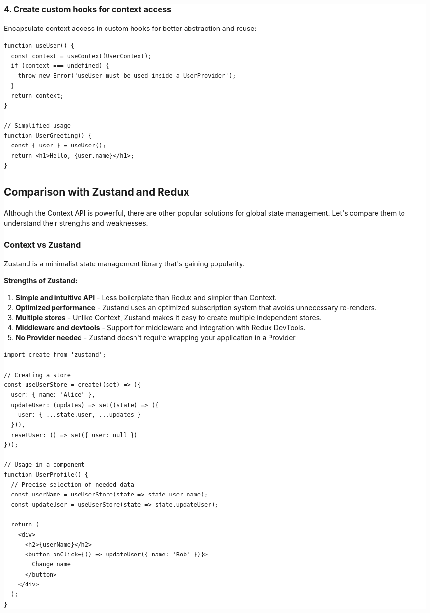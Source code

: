 ### 4. Create custom hooks for context access

Encapsulate context access in custom hooks for better abstraction and reuse:

```tsx
function useUser() {
  const context = useContext(UserContext);
  if (context === undefined) {
    throw new Error('useUser must be used inside a UserProvider');
  }
  return context;
}

// Simplified usage
function UserGreeting() {
  const { user } = useUser();
  return <h1>Hello, {user.name}</h1>;
}
```

## Comparison with Zustand and Redux

Although the Context API is powerful, there are other popular solutions for global state management. Let's compare them to understand their strengths and weaknesses.

### Context vs Zustand

Zustand is a minimalist state management library that's gaining popularity.

**Strengths of Zustand:**

1. **Simple and intuitive API** - Less boilerplate than Redux and simpler than Context.
2. **Optimized performance** - Zustand uses an optimized subscription system that avoids unnecessary re-renders.
3. **Multiple stores** - Unlike Context, Zustand makes it easy to create multiple independent stores.
4. **Middleware and devtools** - Support for middleware and integration with Redux DevTools.
5. **No Provider needed** - Zustand doesn't require wrapping your application in a Provider.

```tsx
import create from 'zustand';

// Creating a store
const useUserStore = create((set) => ({
  user: { name: 'Alice' },
  updateUser: (updates) => set((state) => ({
    user: { ...state.user, ...updates }
  })),
  resetUser: () => set({ user: null })
}));

// Usage in a component
function UserProfile() {
  // Precise selection of needed data
  const userName = useUserStore(state => state.user.name);
  const updateUser = useUserStore(state => state.updateUser);
  
  return (
    <div>
      <h2>{userName}</h2>
      <button onClick={() => updateUser({ name: 'Bob' })}>
        Change name
      </button>
    </div>
  );
}
```